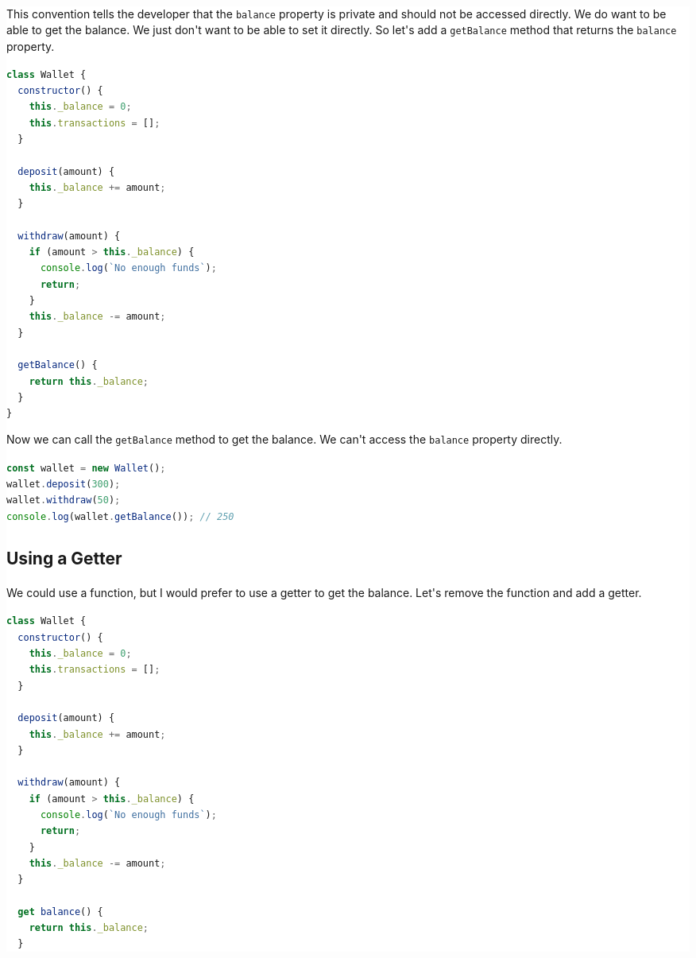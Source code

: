 This convention tells the developer that the `balance` property is private and should not be accessed directly. We do want to be able to get the balance. We just don't want to be able to set it directly. So let's add a `getBalance` method that returns the `balance` property.

```js
class Wallet {
  constructor() {
    this._balance = 0;
    this.transactions = [];
  }

  deposit(amount) {
    this._balance += amount;
  }

  withdraw(amount) {
    if (amount > this._balance) {
      console.log(`No enough funds`);
      return;
    }
    this._balance -= amount;
  }

  getBalance() {
    return this._balance;
  }
}
```

Now we can call the `getBalance` method to get the balance. We can't access the `balance` property directly.

```js
const wallet = new Wallet();
wallet.deposit(300);
wallet.withdraw(50);
console.log(wallet.getBalance()); // 250
```

## Using a Getter

We could use a function, but I would prefer to use a getter to get the balance. Let's remove the function and add a getter.

```js
class Wallet {
  constructor() {
    this._balance = 0;
    this.transactions = [];
  }

  deposit(amount) {
    this._balance += amount;
  }

  withdraw(amount) {
    if (amount > this._balance) {
      console.log(`No enough funds`);
      return;
    }
    this._balance -= amount;
  }

  get balance() {
    return this._balance;
  }
```